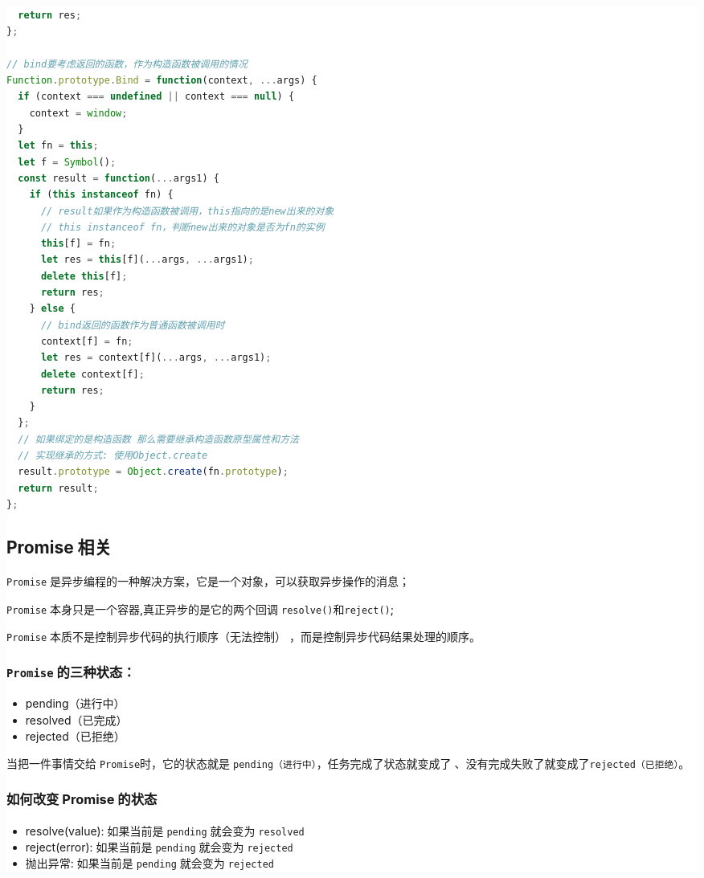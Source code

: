 ```js
  return res;
};

// bind要考虑返回的函数，作为构造函数被调用的情况
Function.prototype.Bind = function(context, ...args) {
  if (context === undefined || context === null) {
    context = window;
  }
  let fn = this;
  let f = Symbol();
  const result = function(...args1) {
    if (this instanceof fn) {
      // result如果作为构造函数被调用，this指向的是new出来的对象
      // this instanceof fn，判断new出来的对象是否为fn的实例
      this[f] = fn;
      let res = this[f](...args, ...args1);
      delete this[f];
      return res;
    } else {
      // bind返回的函数作为普通函数被调用时
      context[f] = fn;
      let res = context[f](...args, ...args1);
      delete context[f];
      return res;
    }
  };
  // 如果绑定的是构造函数 那么需要继承构造函数原型属性和方法
  // 实现继承的方式: 使用Object.create
  result.prototype = Object.create(fn.prototype);
  return result;
};
```

## Promise 相关
`Promise` 是异步编程的一种解决方案，它是一个对象，可以获取异步操作的消息；

`Promise` 本身只是一个容器,真正异步的是它的两个回调 `resolve()`和`reject()`;

`Promise` 本质不是控制异步代码的执行顺序（无法控制） ，而是控制异步代码结果处理的顺序。

### `Promise` 的三种状态：
* pending（进行中）
* resolved（已完成）
* rejected（已拒绝）

当把一件事情交给 `Promise`时，它的状态就是 `pending（进行中）`，任务完成了状态就变成了  、没有完成失败了就变成了`rejected（已拒绝）`。

### 如何改变 Promise 的状态

* resolve(value): 如果当前是 `pending` 就会变为 `resolved`
* reject(error): 如果当前是 `pending` 就会变为 `rejected`
* 抛出异常: 如果当前是 `pending` 就会变为 `rejected`
